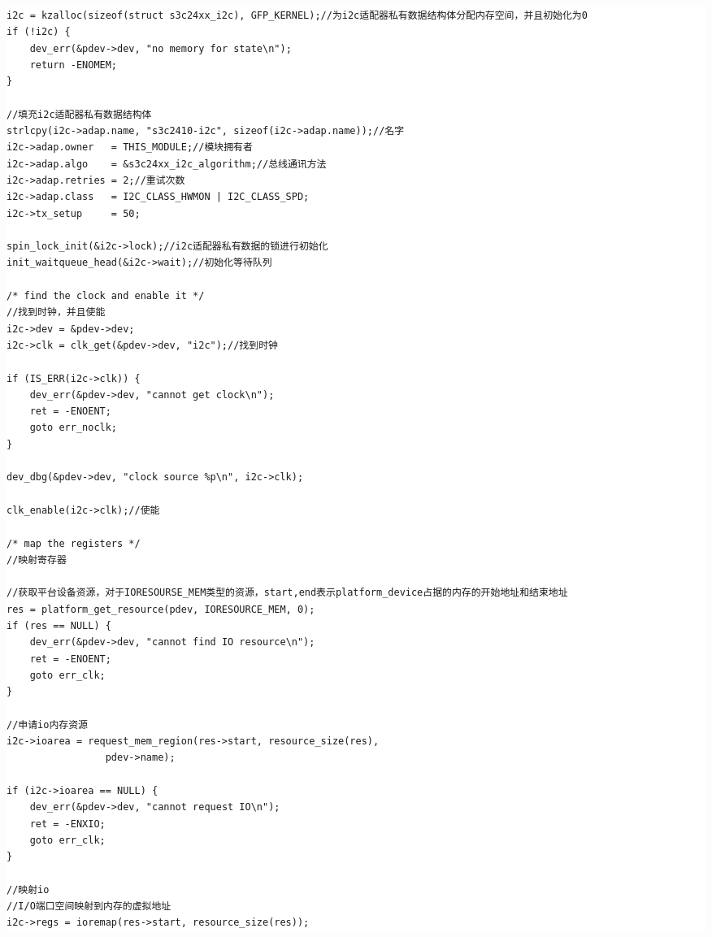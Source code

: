     i2c = kzalloc(sizeof(struct s3c24xx_i2c), GFP_KERNEL);//为i2c适配器私有数据结构体分配内存空间，并且初始化为0
    if (!i2c) {
        dev_err(&pdev->dev, "no memory for state\n");
        return -ENOMEM;
    }

    //填充i2c适配器私有数据结构体
    strlcpy(i2c->adap.name, "s3c2410-i2c", sizeof(i2c->adap.name));//名字
    i2c->adap.owner   = THIS_MODULE;//模块拥有者
    i2c->adap.algo    = &s3c24xx_i2c_algorithm;//总线通讯方法
    i2c->adap.retries = 2;//重试次数
    i2c->adap.class   = I2C_CLASS_HWMON | I2C_CLASS_SPD;
    i2c->tx_setup     = 50;

    spin_lock_init(&i2c->lock);//i2c适配器私有数据的锁进行初始化
    init_waitqueue_head(&i2c->wait);//初始化等待队列

    /* find the clock and enable it */
    //找到时钟，并且使能
    i2c->dev = &pdev->dev;
    i2c->clk = clk_get(&pdev->dev, "i2c");//找到时钟

    if (IS_ERR(i2c->clk)) {
        dev_err(&pdev->dev, "cannot get clock\n");
        ret = -ENOENT;
        goto err_noclk;
    }

    dev_dbg(&pdev->dev, "clock source %p\n", i2c->clk);

    clk_enable(i2c->clk);//使能

    /* map the registers */
    //映射寄存器

    //获取平台设备资源，对于IORESOURSE_MEM类型的资源，start,end表示platform_device占据的内存的开始地址和结束地址
    res = platform_get_resource(pdev, IORESOURCE_MEM, 0);
    if (res == NULL) {
        dev_err(&pdev->dev, "cannot find IO resource\n");
        ret = -ENOENT;
        goto err_clk;
    }

    //申请io内存资源
    i2c->ioarea = request_mem_region(res->start, resource_size(res),
                     pdev->name);

    if (i2c->ioarea == NULL) {
        dev_err(&pdev->dev, "cannot request IO\n");
        ret = -ENXIO;
        goto err_clk;
    }

    //映射io
    //I/O端口空间映射到内存的虚拟地址
    i2c->regs = ioremap(res->start, resource_size(res));
